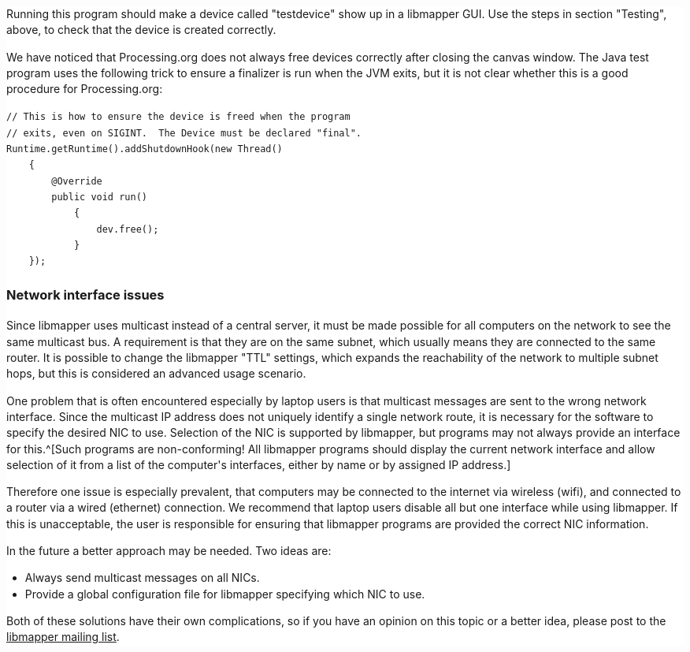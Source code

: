 Running this program should make a device called "testdevice" show up
in a libmapper GUI.  Use the steps in section "Testing", above, to
check that the device is created correctly.

We have noticed that Processing.org does not always free devices
correctly after closing the canvas window.  The Java test program uses
the following trick to ensure a finalizer is run when the JVM exits,
but it is not clear whether this is a good procedure for
Processing.org:

    // This is how to ensure the device is freed when the program
    // exits, even on SIGINT.  The Device must be declared "final".
    Runtime.getRuntime().addShutdownHook(new Thread()
        {
            @Override
            public void run()
                {
                    dev.free();
                }
        });

### Network interface issues

Since libmapper uses multicast instead of a central server, it must be
made possible for all computers on the network to see the same
multicast bus.  A requirement is that they are on the same subnet,
which usually means they are connected to the same router.  It is
possible to change the libmapper "TTL" settings, which expands the
reachability of the network to multiple subnet hops, but this is
considered an advanced usage scenario.

One problem that is often encountered especially by laptop users is
that multicast messages are sent to the wrong network interface.
Since the multicast IP address does not uniquely identify a single
network route, it is necessary for the software to specify the desired
NIC to use.  Selection of the NIC is supported by libmapper, but
programs may not always provide an interface for this.^[Such programs
are non-conforming!  All libmapper programs should display the current
network interface and allow selection of it from a list of the
computer's interfaces, either by name or by assigned IP address.]

Therefore one issue is especially prevalent, that computers may be
connected to the internet via wireless (wifi), and connected to a
router via a wired (ethernet) connection.  We recommend that laptop
users disable all but one interface while using libmapper.  If this is
unacceptable, the user is responsible for ensuring that libmapper
programs are provided the correct NIC information.

In the future a better approach may be needed.  Two ideas are:

  * Always send multicast messages on all NICs.
  * Provide a global configuration file for libmapper specifying which
    NIC to use.

Both of these solutions have their own complications, so if you have
an opinion on this topic or a better idea, please post to the
[libmapper mailing list][list].

[list]: http://groups.google.com/group/dot_mapper


[liblo]: http://liblo.sourceforge.net
[ports]: http://www.macports.org
[brew]: http://mxcl.github.com/homebrew
[webmapper]: https://github.com/libmapper/webmapper
[pthreadwin32]: http://sourceware.org/pthreads-win32